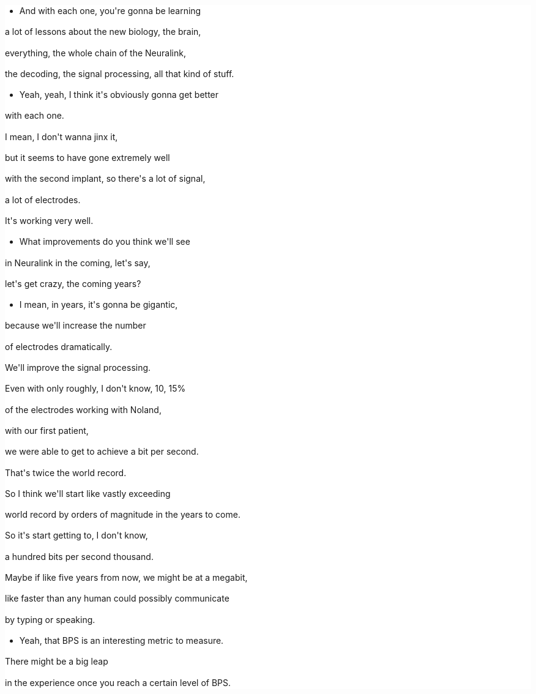 - And with each one, you're gonna be learning

a lot of lessons about the new biology, the brain,

everything, the whole chain of the Neuralink,

the decoding, the signal processing, all that kind of stuff.

- Yeah, yeah, I think it's obviously gonna get better

with each one.

I mean, I don't wanna jinx it,

but it seems to have gone extremely well

with the second implant, so there's a lot of signal,

a lot of electrodes.

It's working very well.

- What improvements do you think we'll see

in Neuralink in the coming, let's say,

let's get crazy, the coming years?

- I mean, in years, it's gonna be gigantic,

because we'll increase the number

of electrodes dramatically.

We'll improve the signal processing.

Even with only roughly, I don't know, 10, 15%

of the electrodes working with Noland,

with our first patient,

we were able to get to achieve a bit per second.

That's twice the world record.

So I think we'll start like vastly exceeding

world record by orders of magnitude in the years to come.

So it's start getting to, I don't know,

a hundred bits per second thousand.

Maybe if like five years from now, we might be at a megabit,

like faster than any human could possibly communicate

by typing or speaking.

- Yeah, that BPS is an interesting metric to measure.

There might be a big leap

in the experience once you reach a certain level of BPS.
